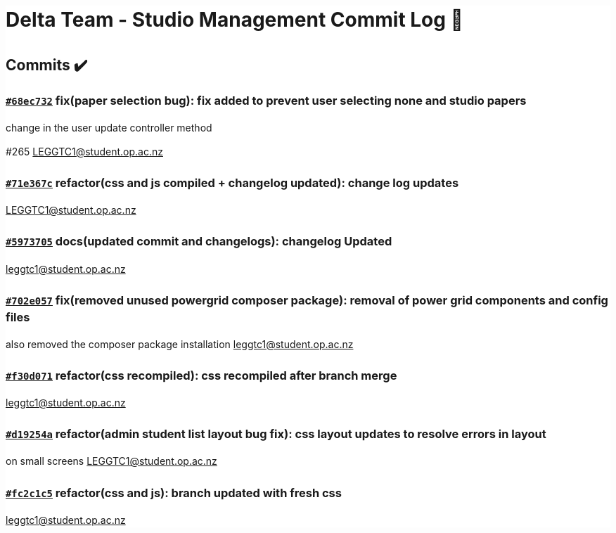 # Delta Team - Studio Management Commit Log :calendar:

## Commits :heavy_check_mark:

### [`#68ec732`](https://github.com/BIT-Studio-4/team-project-2021-s2-team-delta/commit/68ec732324d7c4aba884bc5a658a74cc22017d6c) fix(paper selection bug): fix added to prevent user selecting none and studio papers

change in the user update controller method

#265 
LEGGTC1@student.op.ac.nz

### [`#71e367c`](https://github.com/BIT-Studio-4/team-project-2021-s2-team-delta/commit/71e367cdfa0fa058147060cfee681a62243e04bb) refactor(css and js compiled + changelog updated): change log updates 
LEGGTC1@student.op.ac.nz

### [`#5973705`](https://github.com/BIT-Studio-4/team-project-2021-s2-team-delta/commit/59737050abcd54628507f977cf248cf88e2ec39e) docs(updated commit and changelogs): changelog Updated 
leggtc1@student.op.ac.nz

### [`#702e057`](https://github.com/BIT-Studio-4/team-project-2021-s2-team-delta/commit/702e057d93873a1e9c2828a232f1eec62179d5f6) fix(removed unused powergrid composer package): removal of power grid components and config files

also removed the composer package installation 
leggtc1@student.op.ac.nz

### [`#f30d071`](https://github.com/BIT-Studio-4/team-project-2021-s2-team-delta/commit/f30d07148f35e5d4eae7a4df78beedd95ad3d1c9) refactor(css recompiled): css recompiled after branch merge 
leggtc1@student.op.ac.nz

### [`#d19254a`](https://github.com/BIT-Studio-4/team-project-2021-s2-team-delta/commit/d19254ac184eeefad62374faa7f348e2d3853e4b) refactor(admin student list layout bug fix): css layout updates to resolve errors in layout

on small screens 
LEGGTC1@student.op.ac.nz

### [`#fc2c1c5`](https://github.com/BIT-Studio-4/team-project-2021-s2-team-delta/commit/fc2c1c5815e02d8fcad2ad167a28613801d93eec) refactor(css and js): branch updated with fresh css 
leggtc1@student.op.ac.nz
